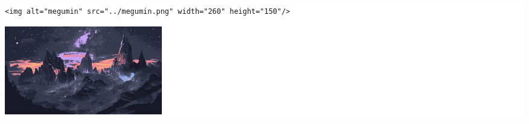     <img alt="megumin" src="../megumin.png" width="260" height="150"/>
  </td>
</tr>
<tr>
  <td>
    <img alt="montains" src="../montains.png" width="260" height="150"/>
  </td>
  <td>